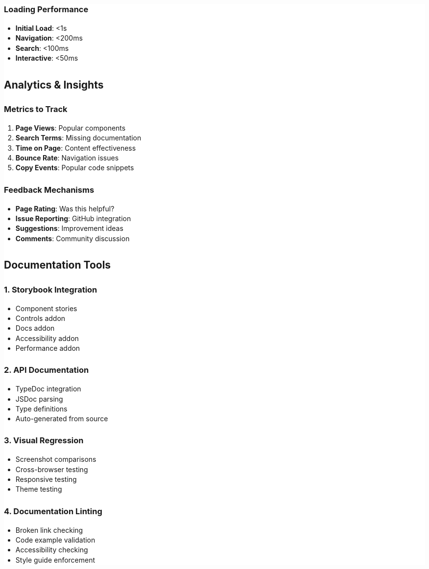 ### Loading Performance
- **Initial Load**: <1s
- **Navigation**: <200ms
- **Search**: <100ms
- **Interactive**: <50ms

## Analytics & Insights

### Metrics to Track
1. **Page Views**: Popular components
2. **Search Terms**: Missing documentation
3. **Time on Page**: Content effectiveness
4. **Bounce Rate**: Navigation issues
5. **Copy Events**: Popular code snippets

### Feedback Mechanisms
- **Page Rating**: Was this helpful?
- **Issue Reporting**: GitHub integration
- **Suggestions**: Improvement ideas
- **Comments**: Community discussion

## Documentation Tools

### 1. Storybook Integration
- Component stories
- Controls addon
- Docs addon
- Accessibility addon
- Performance addon

### 2. API Documentation
- TypeDoc integration
- JSDoc parsing
- Type definitions
- Auto-generated from source

### 3. Visual Regression
- Screenshot comparisons
- Cross-browser testing
- Responsive testing
- Theme testing

### 4. Documentation Linting
- Broken link checking
- Code example validation
- Accessibility checking
- Style guide enforcement

